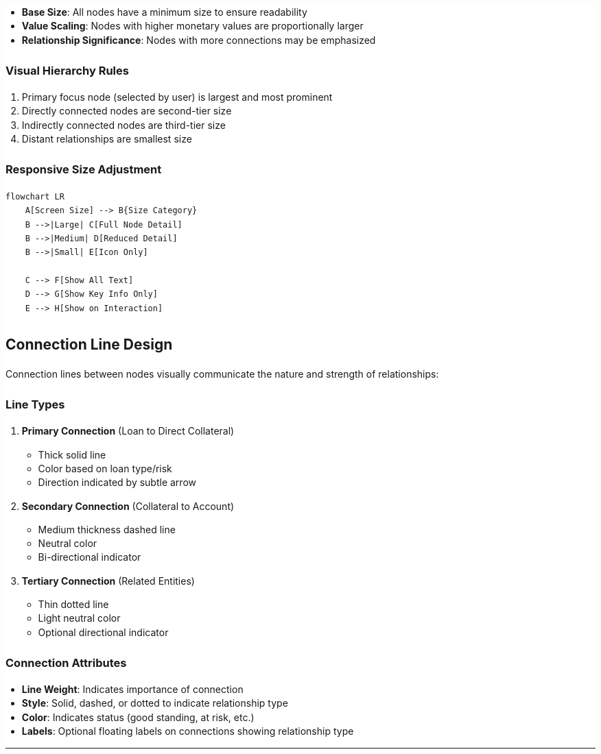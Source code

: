 - **Base Size**: All nodes have a minimum size to ensure readability
- **Value Scaling**: Nodes with higher monetary values are proportionally larger
- **Relationship Significance**: Nodes with more connections may be emphasized

### Visual Hierarchy Rules

1. Primary focus node (selected by user) is largest and most prominent
2. Directly connected nodes are second-tier size
3. Indirectly connected nodes are third-tier size
4. Distant relationships are smallest size

### Responsive Size Adjustment

```mermaid
flowchart LR
    A[Screen Size] --> B{Size Category}
    B -->|Large| C[Full Node Detail]
    B -->|Medium| D[Reduced Detail]
    B -->|Small| E[Icon Only]
    
    C --> F[Show All Text]
    D --> G[Show Key Info Only]
    E --> H[Show on Interaction]
```

## Connection Line Design

Connection lines between nodes visually communicate the nature and strength of relationships:

### Line Types

1. **Primary Connection** (Loan to Direct Collateral)
   - Thick solid line
   - Color based on loan type/risk
   - Direction indicated by subtle arrow

2. **Secondary Connection** (Collateral to Account)
   - Medium thickness dashed line
   - Neutral color
   - Bi-directional indicator

3. **Tertiary Connection** (Related Entities)
   - Thin dotted line
   - Light neutral color
   - Optional directional indicator

### Connection Attributes

- **Line Weight**: Indicates importance of connection
- **Style**: Solid, dashed, or dotted to indicate relationship type
- **Color**: Indicates status (good standing, at risk, etc.)
- **Labels**: Optional floating labels on connections showing relationship type

---